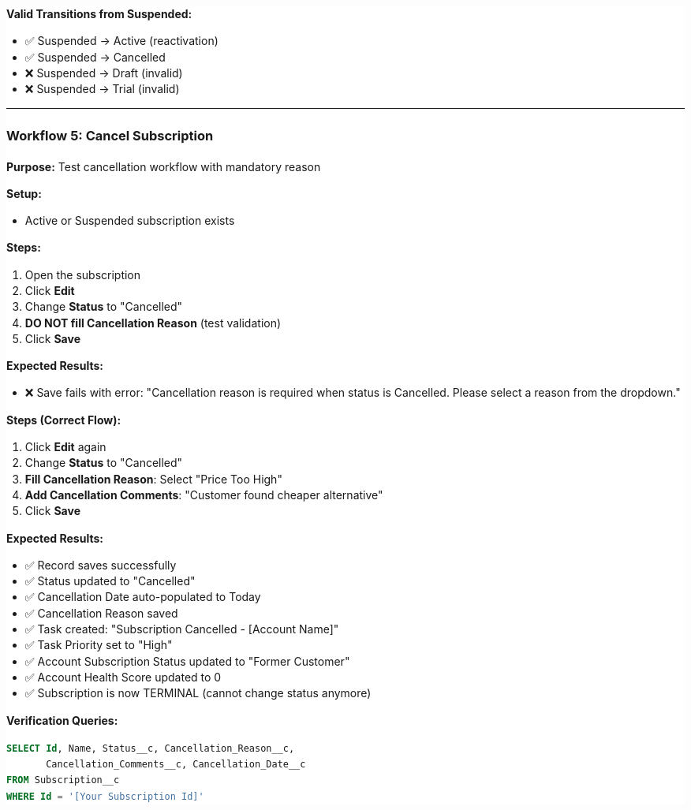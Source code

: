 **Valid Transitions from Suspended:**

- ✅ Suspended → Active (reactivation)
- ✅ Suspended → Cancelled
- ❌ Suspended → Draft (invalid)
- ❌ Suspended → Trial (invalid)

---

### Workflow 5: Cancel Subscription

**Purpose:** Test cancellation workflow with mandatory reason

**Setup:**

- Active or Suspended subscription exists

**Steps:**

1. Open the subscription
2. Click **Edit**
3. Change **Status** to "Cancelled"
4. **DO NOT fill Cancellation Reason** (test validation)
5. Click **Save**

**Expected Results:**

- ❌ Save fails with error: "Cancellation reason is required when status is Cancelled. Please select a reason from the dropdown."

**Steps (Correct Flow):**

1. Click **Edit** again
2. Change **Status** to "Cancelled"
3. **Fill Cancellation Reason**: Select "Price Too High"
4. **Add Cancellation Comments**: "Customer found cheaper alternative"
5. Click **Save**

**Expected Results:**

- ✅ Record saves successfully
- ✅ Status updated to "Cancelled"
- ✅ Cancellation Date auto-populated to Today
- ✅ Cancellation Reason saved
- ✅ Task created: "Subscription Cancelled - [Account Name]"
- ✅ Task Priority set to "High"
- ✅ Account Subscription Status updated to "Former Customer"
- ✅ Account Health Score updated to 0
- ✅ Subscription is now TERMINAL (cannot change status anymore)

**Verification Queries:**

```sql
SELECT Id, Name, Status__c, Cancellation_Reason__c,
       Cancellation_Comments__c, Cancellation_Date__c
FROM Subscription__c
WHERE Id = '[Your Subscription Id]'
```
